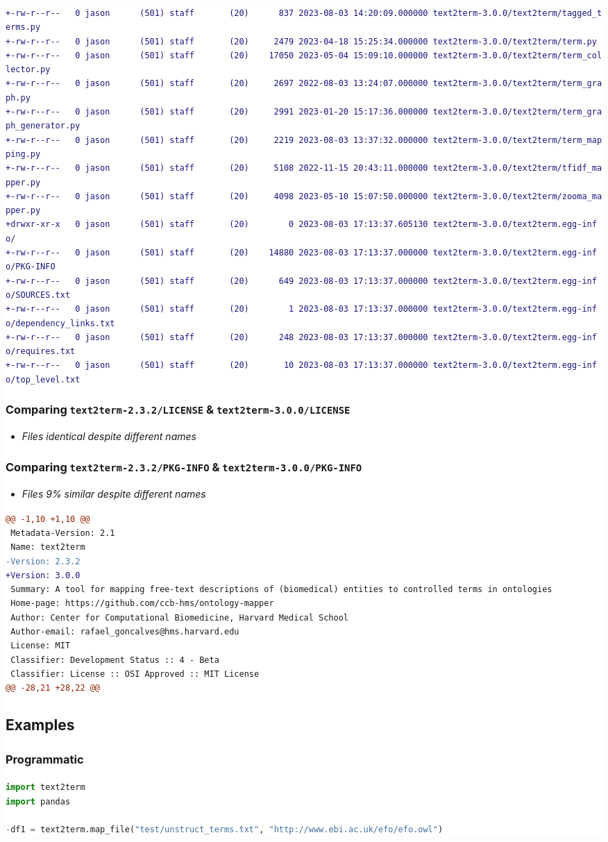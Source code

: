 ```diff
+-rw-r--r--   0 jason      (501) staff       (20)      837 2023-08-03 14:20:09.000000 text2term-3.0.0/text2term/tagged_terms.py
+-rw-r--r--   0 jason      (501) staff       (20)     2479 2023-04-18 15:25:34.000000 text2term-3.0.0/text2term/term.py
+-rw-r--r--   0 jason      (501) staff       (20)    17050 2023-05-04 15:09:10.000000 text2term-3.0.0/text2term/term_collector.py
+-rw-r--r--   0 jason      (501) staff       (20)     2697 2022-08-03 13:24:07.000000 text2term-3.0.0/text2term/term_graph.py
+-rw-r--r--   0 jason      (501) staff       (20)     2991 2023-01-20 15:17:36.000000 text2term-3.0.0/text2term/term_graph_generator.py
+-rw-r--r--   0 jason      (501) staff       (20)     2219 2023-08-03 13:37:32.000000 text2term-3.0.0/text2term/term_mapping.py
+-rw-r--r--   0 jason      (501) staff       (20)     5108 2022-11-15 20:43:11.000000 text2term-3.0.0/text2term/tfidf_mapper.py
+-rw-r--r--   0 jason      (501) staff       (20)     4098 2023-05-10 15:07:50.000000 text2term-3.0.0/text2term/zooma_mapper.py
+drwxr-xr-x   0 jason      (501) staff       (20)        0 2023-08-03 17:13:37.605130 text2term-3.0.0/text2term.egg-info/
+-rw-r--r--   0 jason      (501) staff       (20)    14880 2023-08-03 17:13:37.000000 text2term-3.0.0/text2term.egg-info/PKG-INFO
+-rw-r--r--   0 jason      (501) staff       (20)      649 2023-08-03 17:13:37.000000 text2term-3.0.0/text2term.egg-info/SOURCES.txt
+-rw-r--r--   0 jason      (501) staff       (20)        1 2023-08-03 17:13:37.000000 text2term-3.0.0/text2term.egg-info/dependency_links.txt
+-rw-r--r--   0 jason      (501) staff       (20)      248 2023-08-03 17:13:37.000000 text2term-3.0.0/text2term.egg-info/requires.txt
+-rw-r--r--   0 jason      (501) staff       (20)       10 2023-08-03 17:13:37.000000 text2term-3.0.0/text2term.egg-info/top_level.txt
```

### Comparing `text2term-2.3.2/LICENSE` & `text2term-3.0.0/LICENSE`

 * *Files identical despite different names*

### Comparing `text2term-2.3.2/PKG-INFO` & `text2term-3.0.0/PKG-INFO`

 * *Files 9% similar despite different names*

```diff
@@ -1,10 +1,10 @@
 Metadata-Version: 2.1
 Name: text2term
-Version: 2.3.2
+Version: 3.0.0
 Summary: A tool for mapping free-text descriptions of (biomedical) entities to controlled terms in ontologies
 Home-page: https://github.com/ccb-hms/ontology-mapper
 Author: Center for Computational Biomedicine, Harvard Medical School
 Author-email: rafael_goncalves@hms.harvard.edu
 License: MIT
 Classifier: Development Status :: 4 - Beta
 Classifier: License :: OSI Approved :: MIT License
@@ -28,21 +28,22 @@
 ```
 ## Examples
 ### Programmatic
 ```python
 import text2term
 import pandas
 
-df1 = text2term.map_file("test/unstruct_terms.txt", "http://www.ebi.ac.uk/efo/efo.owl")
 ```
